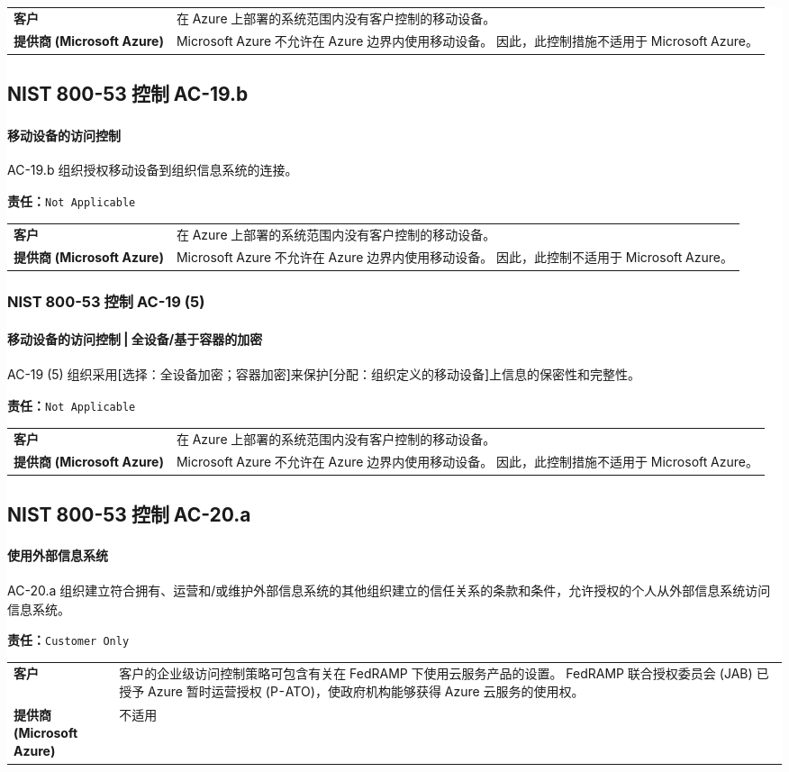 |||
|---|---|
| **客户** | 在 Azure 上部署的系统范围内没有客户控制的移动设备。 |
| **提供商 (Microsoft Azure)** | Microsoft Azure 不允许在 Azure 边界内使用移动设备。 因此，此控制措施不适用于 Microsoft Azure。 |


 ## <a name="nist-800-53-control-ac-19b"></a>NIST 800-53 控制 AC-19.b

#### <a name="access-control-for-mobile-devices"></a>移动设备的访问控制

AC-19.b 组织授权移动设备到组织信息系统的连接。

**责任：**`Not Applicable`

|||
|---|---|
| **客户** | 在 Azure 上部署的系统范围内没有客户控制的移动设备。 |
| **提供商 (Microsoft Azure)** | Microsoft Azure 不允许在 Azure 边界内使用移动设备。 因此，此控制不适用于 Microsoft Azure。 |


 ### <a name="nist-800-53-control-ac-19-5"></a>NIST 800-53 控制 AC-19 (5)

#### <a name="access-control-for-mobile-devices--full-device--container-based--encryption"></a>移动设备的访问控制 | 全设备/基于容器的加密

AC-19 (5) 组织采用[选择：全设备加密；容器加密]来保护[分配：组织定义的移动设备]上信息的保密性和完整性。

**责任：**`Not Applicable`

|||
|---|---|
| **客户** | 在 Azure 上部署的系统范围内没有客户控制的移动设备。 |
| **提供商 (Microsoft Azure)** | Microsoft Azure 不允许在 Azure 边界内使用移动设备。 因此，此控制措施不适用于 Microsoft Azure。 |


 ## <a name="nist-800-53-control-ac-20a"></a>NIST 800-53 控制 AC-20.a

#### <a name="use-of-external-information-systems"></a>使用外部信息系统

AC-20.a 组织建立符合拥有、运营和/或维护外部信息系统的其他组织建立的信任关系的条款和条件，允许授权的个人从外部信息系统访问信息系统。

**责任：**`Customer Only`

|||
|---|---|
| **客户** | 客户的企业级访问控制策略可包含有关在 FedRAMP 下使用云服务产品的设置。 FedRAMP 联合授权委员会 (JAB) 已授予 Azure 暂时运营授权 (P-ATO)，使政府机构能够获得 Azure 云服务的使用权。 |
| **提供商 (Microsoft Azure)** | 不适用 |
